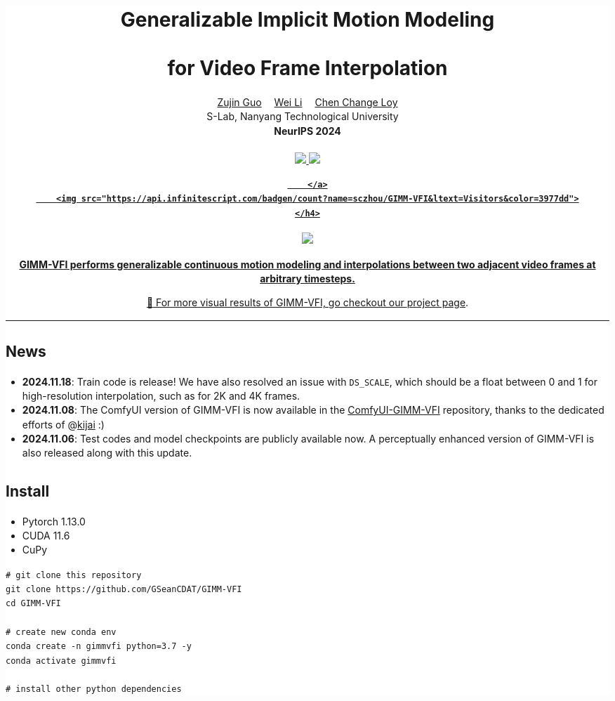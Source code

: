<div align="center">

<h1>Generalizable Implicit Motion Modeling </p>for Video Frame Interpolation</h1>

<div>
    <a href='https://gseancdat.github.io/' target='_blank'>Zujin Guo</a>&emsp;
    <a href='https://weivision.github.io/' target='_blank'>Wei Li</a>&emsp;
    <a href='https://www.mmlab-ntu.com/person/ccloy/' target='_blank'>Chen Change Loy</a>
</div>
<div>
    S-Lab, Nanyang Technological University&emsp; 
</div>
<div>
    <strong>NeurIPS 2024</strong>
</div>

<div>
    <h4 align="center">
        <a href="https://gseancdat.github.io/projects/GIMMVFI" target='_blank'>
        <img src="https://img.shields.io/badge/🐳-Project%20Page-blue">
        </a>
         <a href="http://arxiv.org/abs/2407.08680" target='_blank'>
        <img src="https://img.shields.io/badge/arXiv-2407.08680-b31b1b.svg">

        </a>
        <img src="https://api.infinitescript.com/badgen/count?name=sczhou/GIMM-VFI&ltext=Visitors&color=3977dd">
    </h4>
</div>

<img src="assets/teaser.gif" width="100%"/>

<strong>GIMM-VFI performs generalizable continuous motion modeling and interpolations between two adjacent video frames at arbitrary timesteps.</strong>

:open_book: For more visual results of GIMM-VFI, go checkout our <a href="https://gseancdat.github.io/projects/GIMMVFI" target="_blank">project page</a>.

---

</div>

## News
* **2024.11.18**: Train code is release! We have also resolved an issue with ```DS_SCALE```, which should be a float between 0 and 1 for high-resolution interpolation, such as for 2K and 4K frames.
* **2024.11.08**: The ComfyUI version of GIMM-VFI is now available in the [ComfyUI-GIMM-VFI](https://github.com/kijai/ComfyUI-GIMM-VFI) repository, thanks to the dedicated efforts of @[kijai](https://github.com/kijai) :)
* **2024.11.06**: Test codes and model checkpoints are publicly available now. A perceptually enhanced version of GIMM-VFI is also released along with this update. 

## Install
* Pytorch 1.13.0
* CUDA 11.6
* CuPy
``` 
# git clone this repository
git clone https://github.com/GSeanCDAT/GIMM-VFI
cd GIMM-VFI

# create new conda env
conda create -n gimmvfi python=3.7 -y
conda activate gimmvfi

# install other python dependencies
```